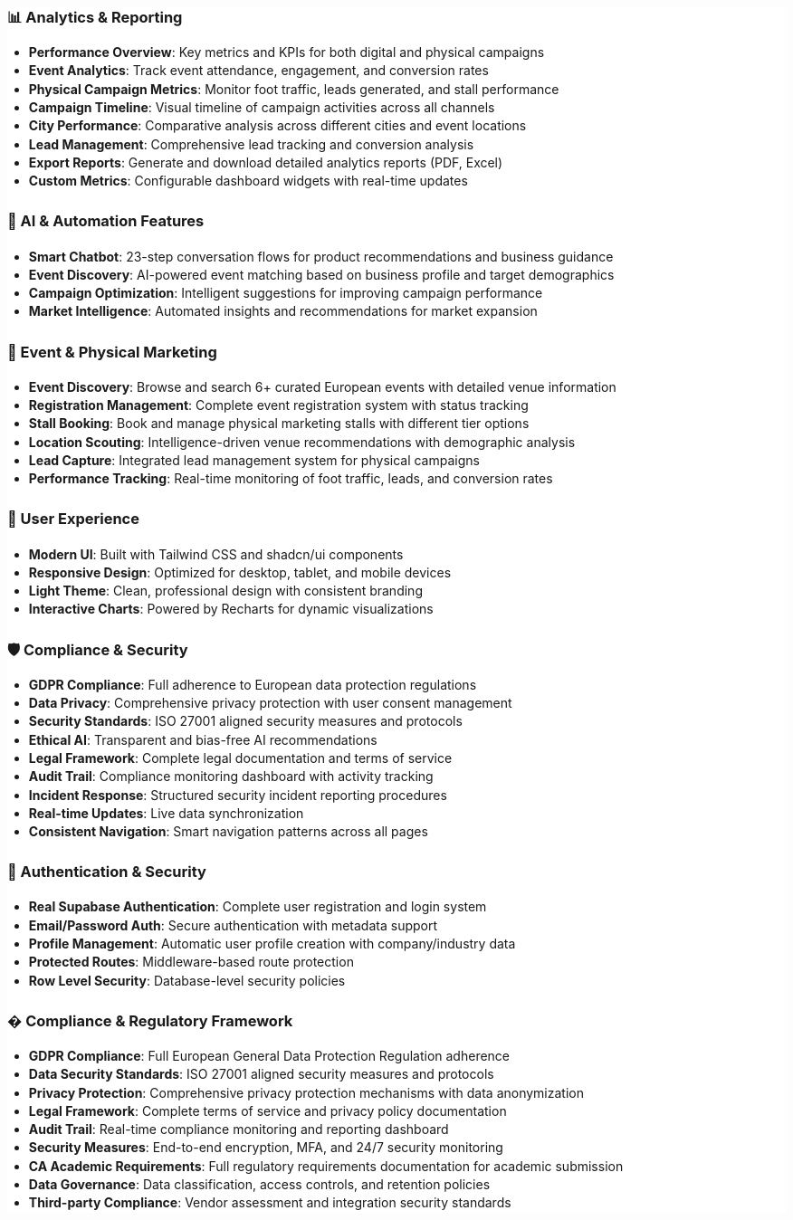 ### 📊 Analytics & Reporting
- **Performance Overview**: Key metrics and KPIs for both digital and physical campaigns
- **Event Analytics**: Track event attendance, engagement, and conversion rates
- **Physical Campaign Metrics**: Monitor foot traffic, leads generated, and stall performance
- **Campaign Timeline**: Visual timeline of campaign activities across all channels
- **City Performance**: Comparative analysis across different cities and event locations
- **Lead Management**: Comprehensive lead tracking and conversion analysis
- **Export Reports**: Generate and download detailed analytics reports (PDF, Excel)
- **Custom Metrics**: Configurable dashboard widgets with real-time updates

### 🤖 AI & Automation Features
- **Smart Chatbot**: 23-step conversation flows for product recommendations and business guidance
- **Event Discovery**: AI-powered event matching based on business profile and target demographics
- **Campaign Optimization**: Intelligent suggestions for improving campaign performance
- **Market Intelligence**: Automated insights and recommendations for market expansion

### 🎪 Event & Physical Marketing
- **Event Discovery**: Browse and search 6+ curated European events with detailed venue information
- **Registration Management**: Complete event registration system with status tracking
- **Stall Booking**: Book and manage physical marketing stalls with different tier options
- **Location Scouting**: Intelligence-driven venue recommendations with demographic analysis
- **Lead Capture**: Integrated lead management system for physical campaigns
- **Performance Tracking**: Real-time monitoring of foot traffic, leads, and conversion rates

### 🎨 User Experience
- **Modern UI**: Built with Tailwind CSS and shadcn/ui components
- **Responsive Design**: Optimized for desktop, tablet, and mobile devices
- **Light Theme**: Clean, professional design with consistent branding
- **Interactive Charts**: Powered by Recharts for dynamic visualizations

### 🛡️ Compliance & Security
- **GDPR Compliance**: Full adherence to European data protection regulations
- **Data Privacy**: Comprehensive privacy protection with user consent management
- **Security Standards**: ISO 27001 aligned security measures and protocols
- **Ethical AI**: Transparent and bias-free AI recommendations
- **Legal Framework**: Complete legal documentation and terms of service
- **Audit Trail**: Compliance monitoring dashboard with activity tracking
- **Incident Response**: Structured security incident reporting procedures
- **Real-time Updates**: Live data synchronization
- **Consistent Navigation**: Smart navigation patterns across all pages

### 🔐 Authentication & Security
- **Real Supabase Authentication**: Complete user registration and login system
- **Email/Password Auth**: Secure authentication with metadata support
- **Profile Management**: Automatic user profile creation with company/industry data
- **Protected Routes**: Middleware-based route protection
- **Row Level Security**: Database-level security policies

### �️ Compliance & Regulatory Framework
- **GDPR Compliance**: Full European General Data Protection Regulation adherence
- **Data Security Standards**: ISO 27001 aligned security measures and protocols
- **Privacy Protection**: Comprehensive privacy protection mechanisms with data anonymization
- **Legal Framework**: Complete terms of service and privacy policy documentation
- **Audit Trail**: Real-time compliance monitoring and reporting dashboard
- **Security Measures**: End-to-end encryption, MFA, and 24/7 security monitoring
- **CA Academic Requirements**: Full regulatory requirements documentation for academic submission
- **Data Governance**: Data classification, access controls, and retention policies
- **Third-party Compliance**: Vendor assessment and integration security standards
